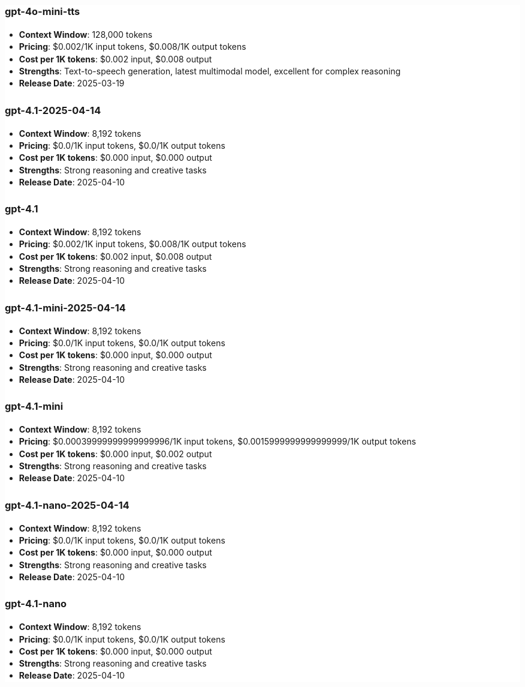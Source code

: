 ### gpt-4o-mini-tts

- **Context Window**: 128,000 tokens
- **Pricing**: $0.002/1K input tokens, $0.008/1K output tokens
- **Cost per 1K tokens**: $0.002 input, $0.008 output
- **Strengths**: Text-to-speech generation, latest multimodal model, excellent for complex reasoning
- **Release Date**: 2025-03-19

### gpt-4.1-2025-04-14

- **Context Window**: 8,192 tokens
- **Pricing**: $0.0/1K input tokens, $0.0/1K output tokens
- **Cost per 1K tokens**: $0.000 input, $0.000 output
- **Strengths**: Strong reasoning and creative tasks
- **Release Date**: 2025-04-10

### gpt-4.1

- **Context Window**: 8,192 tokens
- **Pricing**: $0.002/1K input tokens, $0.008/1K output tokens
- **Cost per 1K tokens**: $0.002 input, $0.008 output
- **Strengths**: Strong reasoning and creative tasks
- **Release Date**: 2025-04-10

### gpt-4.1-mini-2025-04-14

- **Context Window**: 8,192 tokens
- **Pricing**: $0.0/1K input tokens, $0.0/1K output tokens
- **Cost per 1K tokens**: $0.000 input, $0.000 output
- **Strengths**: Strong reasoning and creative tasks
- **Release Date**: 2025-04-10

### gpt-4.1-mini

- **Context Window**: 8,192 tokens
- **Pricing**: $0.00039999999999999996/1K input tokens, $0.0015999999999999999/1K output tokens
- **Cost per 1K tokens**: $0.000 input, $0.002 output
- **Strengths**: Strong reasoning and creative tasks
- **Release Date**: 2025-04-10

### gpt-4.1-nano-2025-04-14

- **Context Window**: 8,192 tokens
- **Pricing**: $0.0/1K input tokens, $0.0/1K output tokens
- **Cost per 1K tokens**: $0.000 input, $0.000 output
- **Strengths**: Strong reasoning and creative tasks
- **Release Date**: 2025-04-10

### gpt-4.1-nano

- **Context Window**: 8,192 tokens
- **Pricing**: $0.0/1K input tokens, $0.0/1K output tokens
- **Cost per 1K tokens**: $0.000 input, $0.000 output
- **Strengths**: Strong reasoning and creative tasks
- **Release Date**: 2025-04-10
